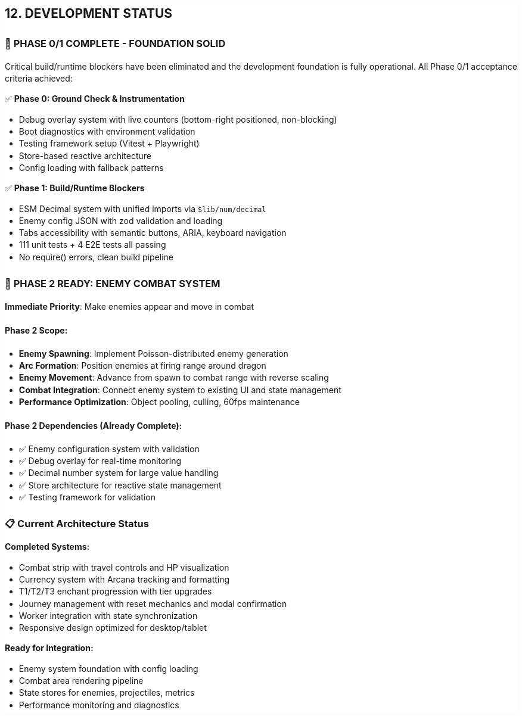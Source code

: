 
## 12. DEVELOPMENT STATUS

### 🎯 **PHASE 0/1 COMPLETE - FOUNDATION SOLID**

Critical build/runtime blockers have been eliminated and the development foundation is fully operational. All Phase 0/1 acceptance criteria achieved:

✅ **Phase 0: Ground Check & Instrumentation**
- Debug overlay system with live counters (bottom-right positioned, non-blocking)
- Boot diagnostics with environment validation
- Testing framework setup (Vitest + Playwright)
- Store-based reactive architecture
- Config loading with fallback patterns

✅ **Phase 1: Build/Runtime Blockers**
- ESM Decimal system with unified imports via `$lib/num/decimal`
- Enemy config JSON with zod validation and loading
- Tabs accessibility with semantic buttons, ARIA, keyboard navigation
- 111 unit tests + 4 E2E tests all passing
- No require() errors, clean build pipeline

### 🚀 **PHASE 2 READY: ENEMY COMBAT SYSTEM**

**Immediate Priority**: Make enemies appear and move in combat

#### Phase 2 Scope:
- **Enemy Spawning**: Implement Poisson-distributed enemy generation
- **Arc Formation**: Position enemies at firing range around dragon
- **Enemy Movement**: Advance from spawn to combat range with reverse scaling
- **Combat Integration**: Connect enemy system to existing UI and state management
- **Performance Optimization**: Object pooling, culling, 60fps maintenance

#### Phase 2 Dependencies (Already Complete):
- ✅ Enemy configuration system with validation
- ✅ Debug overlay for real-time monitoring
- ✅ Decimal number system for large value handling
- ✅ Store architecture for reactive state management
- ✅ Testing framework for validation

### 📋 **Current Architecture Status**

**Completed Systems:**
- Combat strip with travel controls and HP visualization
- Currency system with Arcana tracking and formatting
- T1/T2/T3 enchant progression with tier upgrades
- Journey management with reset mechanics and modal confirmation
- Worker integration with state synchronization
- Responsive design optimized for desktop/tablet

**Ready for Integration:**
- Enemy system foundation with config loading
- Combat area rendering pipeline
- State stores for enemies, projectiles, metrics
- Performance monitoring and diagnostics

